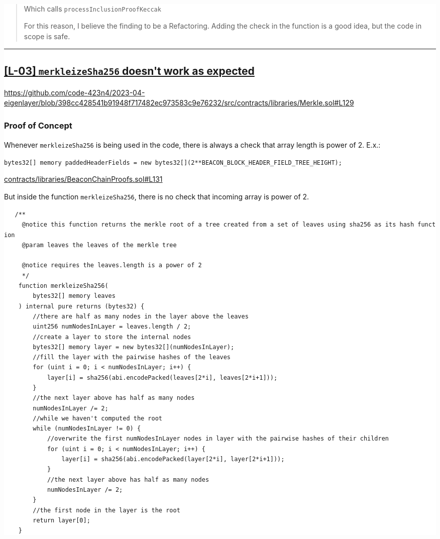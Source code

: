 >Which calls `processInclusionProofKeccak`
>
>For this reason, I believe the finding to be a Refactoring. Adding the check in the function is a good idea, but the code in scope is safe.

***

## [[L-03] `merkleizeSha256` doesn't work as expected](https://github.com/code-423n4/2023-04-eigenlayer-findings/issues/23)

https://github.com/code-423n4/2023-04-eigenlayer/blob/398cc428541b91948f717482ec973583c9e76232/src/contracts/libraries/Merkle.sol#L129

### Proof of Concept

Whenever `merkleizeSha256` is being used in the code, there is always a check that array length is power of 2. E.x.:
```solidity
bytes32[] memory paddedHeaderFields = new bytes32[](2**BEACON_BLOCK_HEADER_FIELD_TREE_HEIGHT);
```
[contracts/libraries/BeaconChainProofs.sol#L131](https://github.com/code-423n4/2023-04-eigenlayer/blob/398cc428541b91948f717482ec973583c9e76232/src/contracts/libraries/BeaconChainProofs.sol#L131)

But inside the function `merkleizeSha256`, there is no check that incoming array is power of 2. 
```solidity
   /**
     @notice this function returns the merkle root of a tree created from a set of leaves using sha256 as its hash function
     @param leaves the leaves of the merkle tree

     @notice requires the leaves.length is a power of 2
     */ 
    function merkleizeSha256(
        bytes32[] memory leaves
    ) internal pure returns (bytes32) {
        //there are half as many nodes in the layer above the leaves
        uint256 numNodesInLayer = leaves.length / 2;
        //create a layer to store the internal nodes
        bytes32[] memory layer = new bytes32[](numNodesInLayer);
        //fill the layer with the pairwise hashes of the leaves
        for (uint i = 0; i < numNodesInLayer; i++) {
            layer[i] = sha256(abi.encodePacked(leaves[2*i], leaves[2*i+1]));
        }
        //the next layer above has half as many nodes
        numNodesInLayer /= 2;
        //while we haven't computed the root
        while (numNodesInLayer != 0) {
            //overwrite the first numNodesInLayer nodes in layer with the pairwise hashes of their children
            for (uint i = 0; i < numNodesInLayer; i++) {
                layer[i] = sha256(abi.encodePacked(layer[2*i], layer[2*i+1]));
            }
            //the next layer above has half as many nodes
            numNodesInLayer /= 2;
        }
        //the first node in the layer is the root
        return layer[0];
    }
```
